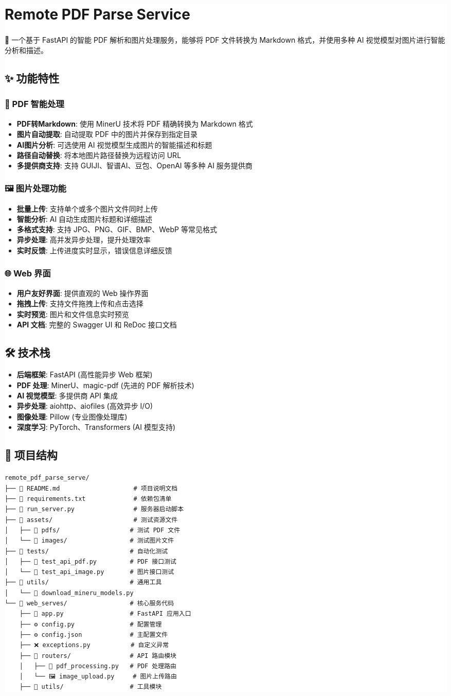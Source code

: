 # Remote PDF Parse Service

🚀 一个基于 FastAPI 的智能 PDF 解析和图片处理服务，能够将 PDF 文件转换为 Markdown 格式，并使用多种 AI 视觉模型对图片进行智能分析和描述。

## ✨ 功能特性

### 📄 PDF 智能处理

- **PDF转Markdown**: 使用 MinerU 技术将 PDF 精确转换为 Markdown 格式
- **图片自动提取**: 自动提取 PDF 中的图片并保存到指定目录
- **AI图片分析**: 可选使用 AI 视觉模型生成图片的智能描述和标题
- **路径自动替换**: 将本地图片路径替换为远程访问 URL
- **多提供商支持**: 支持 GUIJI、智谱AI、豆包、OpenAI 等多种 AI 服务提供商

### 🖼️ 图片处理功能

- **批量上传**: 支持单个或多个图片文件同时上传
- **智能分析**: AI 自动生成图片标题和详细描述
- **多格式支持**: 支持 JPG、PNG、GIF、BMP、WebP 等常见格式
- **异步处理**: 高并发异步处理，提升处理效率
- **实时反馈**: 上传进度实时显示，错误信息详细反馈

### 🌐 Web 界面

- **用户友好界面**: 提供直观的 Web 操作界面
- **拖拽上传**: 支持文件拖拽上传和点击选择
- **实时预览**: 图片和文件信息实时预览
- **API 文档**: 完整的 Swagger UI 和 ReDoc 接口文档

## 🛠️ 技术栈

- **后端框架**: FastAPI (高性能异步 Web 框架)
- **PDF 处理**: MinerU、magic-pdf (先进的 PDF 解析技术)
- **AI 视觉模型**: 多提供商 API 集成
- **异步处理**: aiohttp、aiofiles (高效异步 I/O)
- **图像处理**: Pillow (专业图像处理库)
- **深度学习**: PyTorch、Transformers (AI 模型支持)

## 📁 项目结构

```
remote_pdf_parse_serve/
├── 📄 README.md                    # 项目说明文档
├── 📄 requirements.txt             # 依赖包清单
├── 🚀 run_server.py                # 服务器启动脚本
├── 📁 assets/                      # 测试资源文件
│   ├── 📁 pdfs/                   # 测试 PDF 文件
│   └── 📁 images/                 # 测试图片文件
├── 📁 tests/                      # 自动化测试
│   ├── 🧪 test_api_pdf.py         # PDF 接口测试
│   └── 🧪 test_api_image.py       # 图片接口测试
├── 📁 utils/                      # 通用工具
│   └── 🔧 download_mineru_models.py
└── 📁 web_serves/                 # 核心服务代码
    ├── 🎯 app.py                  # FastAPI 应用入口
    ├── ⚙️ config.py               # 配置管理
    ├── ⚙️ config.json             # 主配置文件
    ├── ❌ exceptions.py           # 自定义异常
    ├── 📁 routers/                # API 路由模块
    │   ├── 📄 pdf_processing.py   # PDF 处理路由
    │   └── 🖼️ image_upload.py     # 图片上传路由
    ├── 📁 utils/                  # 工具模块
```